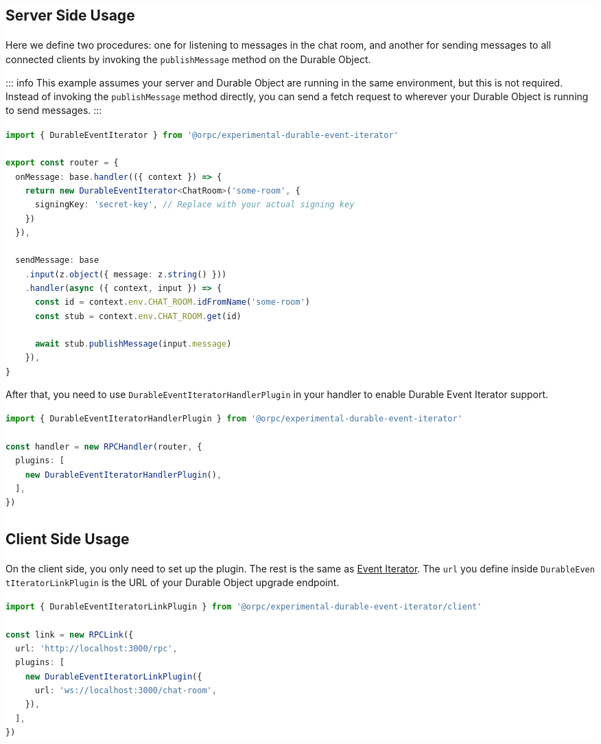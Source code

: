 ## Server Side Usage

Here we define two procedures: one for listening to messages in the chat room, and another for sending messages to all connected clients by invoking the `publishMessage` method on the Durable Object.

::: info
This example assumes your server and Durable Object are running in the same environment, but this is not required. Instead of invoking the `publishMessage` method directly, you can send a fetch request to wherever your Durable Object is running to send messages.
:::

```ts
import { DurableEventIterator } from '@orpc/experimental-durable-event-iterator'

export const router = {
  onMessage: base.handler(({ context }) => {
    return new DurableEventIterator<ChatRoom>('some-room', {
      signingKey: 'secret-key', // Replace with your actual signing key
    })
  }),

  sendMessage: base
    .input(z.object({ message: z.string() }))
    .handler(async ({ context, input }) => {
      const id = context.env.CHAT_ROOM.idFromName('some-room')
      const stub = context.env.CHAT_ROOM.get(id)

      await stub.publishMessage(input.message)
    }),
}
```

After that, you need to use `DurableEventIteratorHandlerPlugin` in your handler to enable Durable Event Iterator support.

```ts
import { DurableEventIteratorHandlerPlugin } from '@orpc/experimental-durable-event-iterator'

const handler = new RPCHandler(router, {
  plugins: [
    new DurableEventIteratorHandlerPlugin(),
  ],
})
```

## Client Side Usage

On the client side, you only need to set up the plugin. The rest is the same as [Event Iterator](/docs/client/event-iterator). The `url` you define inside `DurableEventIteratorLinkPlugin` is the URL of your Durable Object upgrade endpoint.

```ts
import { DurableEventIteratorLinkPlugin } from '@orpc/experimental-durable-event-iterator/client'

const link = new RPCLink({
  url: 'http://localhost:3000/rpc',
  plugins: [
    new DurableEventIteratorLinkPlugin({
      url: 'ws://localhost:3000/chat-room',
    }),
  ],
})
```
